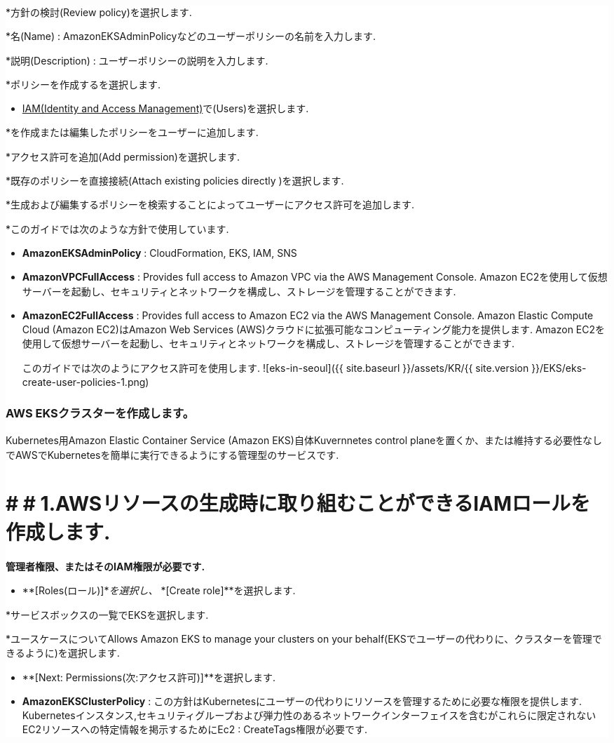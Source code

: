 *方針の検討(Review policy)を選択します.

*名(Name) :
AmazonEKSAdminPolicyなどのユーザーポリシーの名前を入力します.

*説明(Description) :
        ユーザーポリシーの説明を入力します.
    
*ポリシーを作成するを選択します.

* [IAM(Identity and Access Management)](https://console.aws.amazon.com/iam)で(Users)を選択します.

*を作成または編集したポリシーをユーザーに追加します.

*アクセス許可を追加(Add permission)を選択します.

*既存のポリシーを直接接続(Attach existing policies directly )を選択します.

*生成および編集するポリシーを検索することによってユーザーにアクセス許可を追加します.

*このガイドでは次のような方針で使用しています.

* **AmazonEKSAdminPolicy** :
CloudFormation, EKS, IAM, SNS

* **AmazonVPCFullAccess** :
Provides full access to Amazon VPC via the AWS Management Console.
Amazon EC2を使用して仮想サーバーを起動し、セキュリティとネットワークを構成し、ストレージを管理することができます.

* **AmazonEC2FullAccess** :
Provides full access to Amazon EC2 via the AWS Management Console.
Amazon Elastic Compute Cloud (Amazon EC2)はAmazon Web Services (AWS)クラウドに拡張可能なコンピューティング能力を提供します.
Amazon EC2を使用して仮想サーバーを起動し、セキュリティとネットワークを構成し、ストレージを管理することができます.


    このガイドでは次のようにアクセス許可を使用します.
![eks-in-seoul]({{ site.baseurl }}/assets/KR/{{ site.version }}/EKS/eks-create-user-policies-1.png)

    
### AWS EKSクラスターを作成します。
Kubernetes用Amazon Elastic Container Service (Amazon EKS)自体Kuvernnetes control planeを置くか、または維持する必要性なしでAWSでKubernetesを簡単に実行できるようにする管理型のサービスです.

# # # 1.AWSリソースの生成時に取り組むことができるIAMロールを作成します.
**管理者権限、またはそのIAM権限が必要です.**

* **[Roles(ロール)]**を選択し、* *[Create role]**を選択します.

*サービスボックスの一覧でEKSを選択します.

*ユースケースについてAllows Amazon EKS to manage your clusters on your behalf(EKSでユーザーの代わりに、クラスターを管理できるように)を選択します.
    
* **[Next: Permissions(次:アクセス許可)]**を選択します.
    
* **AmazonEKSClusterPolicy** :
      この方針はKubernetesにユーザーの代わりにリソースを管理するために必要な権限を提供します.
Kubernetesインスタンス,セキュリティグループおよび弾力性のあるネットワークインターフェイスを含むがこれらに限定されないEC2リソースへの特定情報を掲示するためにEc2 : CreateTags権限が必要です.
